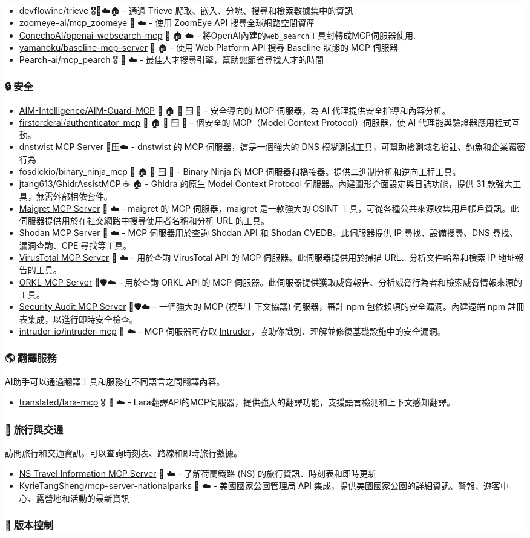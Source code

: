 - [devflowinc/trieve](https://github.com/devflowinc/trieve/tree/main/clients/mcp-server) 🎖️📇☁️🏠 - 通過 [Trieve](https://trieve.ai) 爬取、嵌入、分塊、搜尋和檢索數據集中的資訊
- [zoomeye-ai/mcp_zoomeye](https://github.com/zoomeye-ai/mcp_zoomeye) 📇 ☁️ - 使用 ZoomEye API 搜尋全球網路空間資產
- [ConechoAI/openai-websearch-mcp](https://github.com/ConechoAI/openai-websearch-mcp/) 🐍 🏠 ☁️ - 將OpenAI內建的`web_search`工具封轉成MCP伺服器使用.
- [yamanoku/baseline-mcp-server](https://github.com/yamanoku/baseline-mcp-server) 📇 🏠 - 使用 Web Platform API 搜尋 Baseline 狀態的 MCP 伺服器
- [Pearch-ai/mcp_pearch](https://github.com/Pearch-ai/mcp_pearch) 🎖️ 🐍 ☁️ - 最佳人才搜尋引擎，幫助您節省尋找人才的時間

### 🔒 <a name="security"></a>安全

- [AIM-Intelligence/AIM-Guard-MCP](https://github.com/AIM-Intelligence/AIM-MCP) 📇 🏠 🍎 🪟 🐧 - 安全導向的 MCP 伺服器，為 AI 代理提供安全指導和內容分析。
- [firstorderai/authenticator_mcp](https://github.com/firstorderai/authenticator_mcp) 📇 🏠 🍎 🪟 🐧 – 個安全的 MCP（Model Context Protocol）伺服器，使 AI 代理能與驗證器應用程式互動。
- [dnstwist MCP Server](https://github.com/BurtTheCoder/mcp-dnstwist) 📇🪟☁️ - dnstwist 的 MCP 伺服器，這是一個強大的 DNS 模糊測試工具，可幫助檢測域名搶註、釣魚和企業竊密行為
- [fosdickio/binary_ninja_mcp](https://github.com/Vector35/binaryninja-mcp) 🐍 🏠 🍎 🪟 🐧 - Binary Ninja 的 MCP 伺服器和橋接器。提供二進制分析和逆向工程工具。
- [jtang613/GhidrAssistMCP](https://github.com/jtang613/GhidrAssistMCP) ☕ 🏠 - Ghidra 的原生 Model Context Protocol 伺服器。內建圖形介面設定與日誌功能，提供 31 款強大工具，無需外部相依套件。
- [Maigret MCP Server](https://github.com/BurtTheCoder/mcp-maigret) 📇 ☁️ - maigret 的 MCP 伺服器，maigret 是一款強大的 OSINT 工具，可從各種公共來源收集用戶帳戶資訊。此伺服器提供用於在社交網路中搜尋使用者名稱和分析 URL 的工具。
- [Shodan MCP Server](https://github.com/BurtTheCoder/mcp-shodan) 📇 ☁️ - MCP 伺服器用於查詢 Shodan API 和 Shodan CVEDB。此伺服器提供 IP 尋找、設備搜尋、DNS 尋找、漏洞查詢、CPE 尋找等工具。
- [VirusTotal MCP Server](https://github.com/BurtTheCoder/mcp-virustotal) 📇 ☁️ - 用於查詢 VirusTotal API 的 MCP 伺服器。此伺服器提供用於掃描 URL、分析文件哈希和檢索 IP 地址報告的工具。
- [ORKL MCP Server](https://github.com/fr0gger/MCP_Security) 📇🛡️☁️ - 用於查詢 ORKL API 的 MCP 伺服器。此伺服器提供獲取威脅報告、分析威脅行為者和檢索威脅情報來源的工具。
- [Security Audit MCP Server](https://github.com/qianniuspace/mcp-security-audit) 📇🛡️☁️ – 一個強大的 MCP (模型上下文協議) 伺服器，審計 npm 包依賴項的安全漏洞。內建遠端 npm 註冊表集成，以進行即時安全檢查。
- [intruder-io/intruder-mcp](https://github.com/intruder-io/intruder-mcp) 🐍 ☁️ - MCP 伺服器可存取 [Intruder](https://www.intruder.io/)，協助你識別、理解並修復基礎設施中的安全漏洞。

### 🌎 <a name="translation-services"></a>翻譯服務

AI助手可以通過翻譯工具和服務在不同語言之間翻譯內容。

- [translated/lara-mcp](https://github.com/translated/lara-mcp) 🎖️ 📇 ☁️ - Lara翻譯API的MCP伺服器，提供強大的翻譯功能，支援語言檢測和上下文感知翻譯。

### 🚆 <a name="travel-and-transportation"></a>旅行與交通

訪問旅行和交通資訊。可以查詢時刻表、路線和即時旅行數據。

- [NS Travel Information MCP Server](https://github.com/r-huijts/ns-mcp-server) 📇 ☁️ - 了解荷蘭鐵路 (NS) 的旅行資訊、時刻表和即時更新
- [KyrieTangSheng/mcp-server-nationalparks](https://github.com/KyrieTangSheng/mcp-server-nationalparks) 📇 ☁️ - 美國國家公園管理局 API 集成，提供美國國家公園的詳細資訊、警報、遊客中心、露營地和活動的最新資訊

### 🔄 <a name="version-control"></a>版本控制

